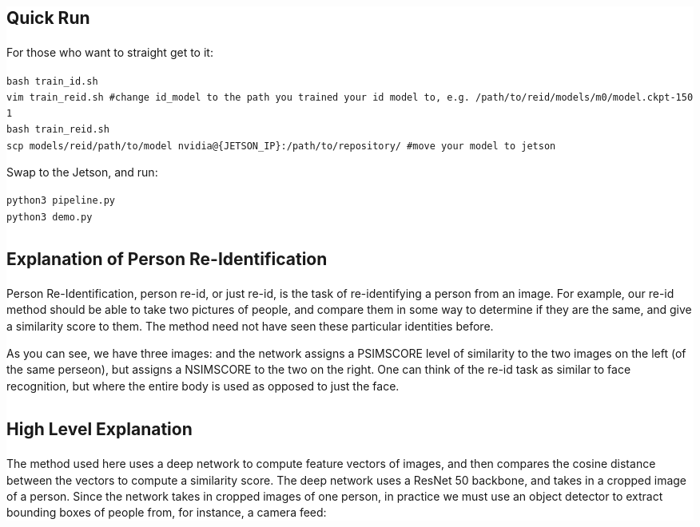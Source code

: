 <a name="qr"></a>
Quick Run
---------
For those who want to straight get to it:
   
    bash train_id.sh
    vim train_reid.sh #change id_model to the path you trained your id model to, e.g. /path/to/reid/models/m0/model.ckpt-1501
    bash train_reid.sh
    scp models/reid/path/to/model nvidia@{JETSON_IP}:/path/to/repository/ #move your model to jetson

Swap to the Jetson, and run:
    
    python3 pipeline.py
    python3 demo.py


<a name="exp"></a>
Explanation of Person Re-Identification
---------------------------------------

Person Re-Identification, person re-id, or just re-id, is the task of re-identifying a person from an image. For example, our re-id method should be able to take two pictures of people, and compare them in some way to determine if they are the same, and give a similarity score to them. The method need not have seen these particular identities before.



As you can see, we have three images: and the network assigns a PSIMSCORE level of similarity to the two images on the left (of the same perseon), but assigns a NSIMSCORE to the two on the right. One can think of the re-id task as similar to face recognition, but where the entire body is used as opposed to just the face.

<a name="exp_method"></a>
High Level Explanation
----------

The method used here uses a deep network to compute feature vectors of images, and then compares the cosine distance between the vectors to compute a similarity score. The deep network uses a ResNet 50 backbone, and takes in a cropped image of a person. Since the network takes in cropped images of one person, in practice we must use an object detector to extract bounding boxes of people from, for instance, a camera feed:
